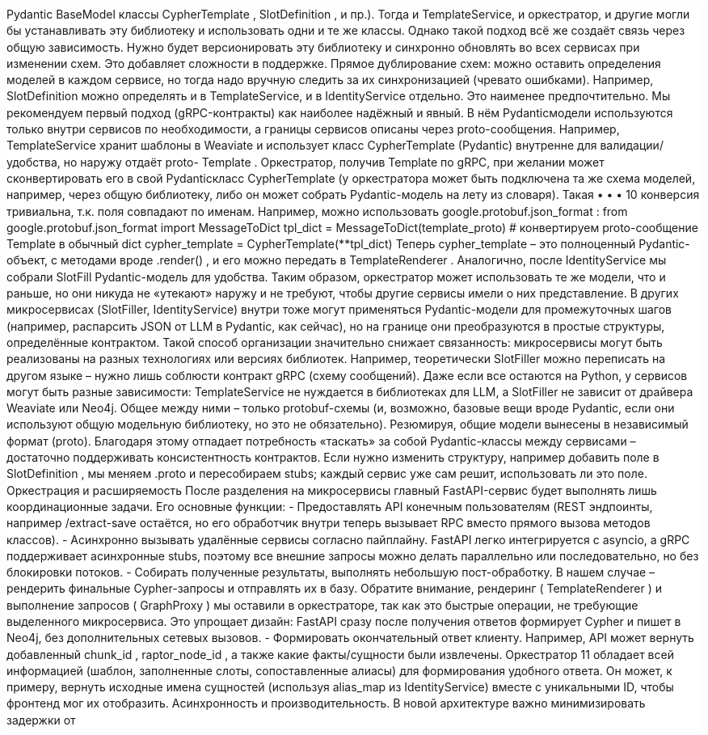 Pydantic BaseModel классы CypherTemplate , SlotDefinition , и пр.). Тогда и
TemplateService, и оркестратор, и другие могли бы устанавливать эту библиотеку и
использовать одни и те же классы. Однако такой подход всё же создаёт связь через общую
зависимость. Нужно будет версионировать эту библиотеку и синхронно обновлять во всех
сервисах при изменении схем. Это добавляет сложности в поддержке.
Прямое дублирование схем: можно оставить определения моделей в каждом сервисе, но
тогда надо вручную следить за их синхронизацией (чревато ошибками). Например,
SlotDefinition можно определять и в TemplateService, и в IdentityService отдельно. Это наименее
предпочтительно.
Мы рекомендуем первый подход (gRPC-контракты) как наиболее надёжный и явный. В нём Pydanticмодели используются только внутри сервисов по необходимости, а границы сервисов описаны
через proto-сообщения. Например, TemplateService хранит шаблоны в Weaviate и использует класс
CypherTemplate (Pydantic) внутренне для валидации/удобства, но наружу отдаёт proto- Template .
Оркестратор, получив Template по gRPC, при желании может сконвертировать его в свой Pydanticкласс CypherTemplate (у оркестратора может быть подключена та же схема моделей, например,
через общую библиотеку, либо он может собрать Pydantic-модель на лету из словаря). Такая
•
•
•
10
конверсия тривиальна, т.к. поля совпадают по именам. Например, можно использовать
google.protobuf.json_format :
from google.protobuf.json_format import MessageToDict
tpl_dict = MessageToDict(template_proto) # конвертируем proto-сообщение
Template в обычный dict
cypher_template = CypherTemplate(**tpl_dict)
Теперь cypher_template – это полноценный Pydantic-объект, с методами вроде .render() , и его
можно передать в TemplateRenderer . Аналогично, после IdentityService мы собрали SlotFill
Pydantic-модель для удобства. Таким образом, оркестратор может использовать те же модели,
что и раньше, но они никуда не «утекают» наружу и не требуют, чтобы другие сервисы имели о них
представление. В других микросервисах (SlotFiller, IdentityService) внутри тоже могут применяться
Pydantic-модели для промежуточных шагов (например, распарсить JSON от LLM в Pydantic, как
сейчас), но на границе они преобразуются в простые структуры, определённые контрактом.
Такой способ организации значительно снижает связанность: микросервисы могут быть
реализованы на разных технологиях или версиях библиотек. Например, теоретически SlotFiller
можно переписать на другом языке – нужно лишь соблюсти контракт gRPC (схему сообщений). Даже
если все остаются на Python, у сервисов могут быть разные зависимости: TemplateService не
нуждается в библиотеках для LLM, а SlotFiller не зависит от драйвера Weaviate или Neo4j. Общее
между ними – только protobuf-схемы (и, возможно, базовые вещи вроде Pydantic, если они
используют общую модельную библиотеку, но это не обязательно).
Резюмируя, общие модели вынесены в независимый формат (proto). Благодаря этому отпадает
потребность «таскать» за собой Pydantic-классы между сервисами – достаточно поддерживать
консистентность контрактов. Если нужно изменить структуру, например добавить поле в
SlotDefinition , мы меняем .proto и пересобираем stubs; каждый сервис уже сам решит,
использовать ли это поле.
Оркестрация и расширяемость
После разделения на микросервисы главный FastAPI-сервис будет выполнять лишь
координационные задачи. Его основные функции: - Предоставлять API конечным пользователям
(REST эндпоинты, например /extract-save остаётся, но его обработчик внутри теперь вызывает
RPC вместо прямого вызова методов классов). - Асинхронно вызывать удалённые сервисы согласно
пайплайну. FastAPI легко интегрируется с asyncio, а gRPC поддерживает асинхронные stubs, поэтому
все внешние запросы можно делать параллельно или последовательно, но без блокировки потоков. -
Собирать полученные результаты, выполнять небольшую пост-обработку. В нашем случае –
рендерить финальные Cypher-запросы и отправлять их в базу. Обратите внимание, рендеринг
( TemplateRenderer ) и выполнение запросов ( GraphProxy ) мы оставили в оркестраторе, так как
это быстрые операции, не требующие выделенного микросервиса. Это упрощает дизайн: FastAPI
сразу после получения ответов формирует Cypher и пишет в Neo4j, без дополнительных сетевых
вызовов. - Формировать окончательный ответ клиенту. Например, API может вернуть добавленный
chunk_id , raptor_node_id , а также какие факты/сущности были извлечены. Оркестратор
11
обладает всей информацией (шаблон, заполненные слоты, сопоставленные алиасы) для
формирования удобного ответа. Он может, к примеру, вернуть исходные имена сущностей
(используя alias_map из IdentityService) вместе с уникальными ID, чтобы фронтенд мог их отобразить.
Асинхронность и производительность. В новой архитектуре важно минимизировать задержки от